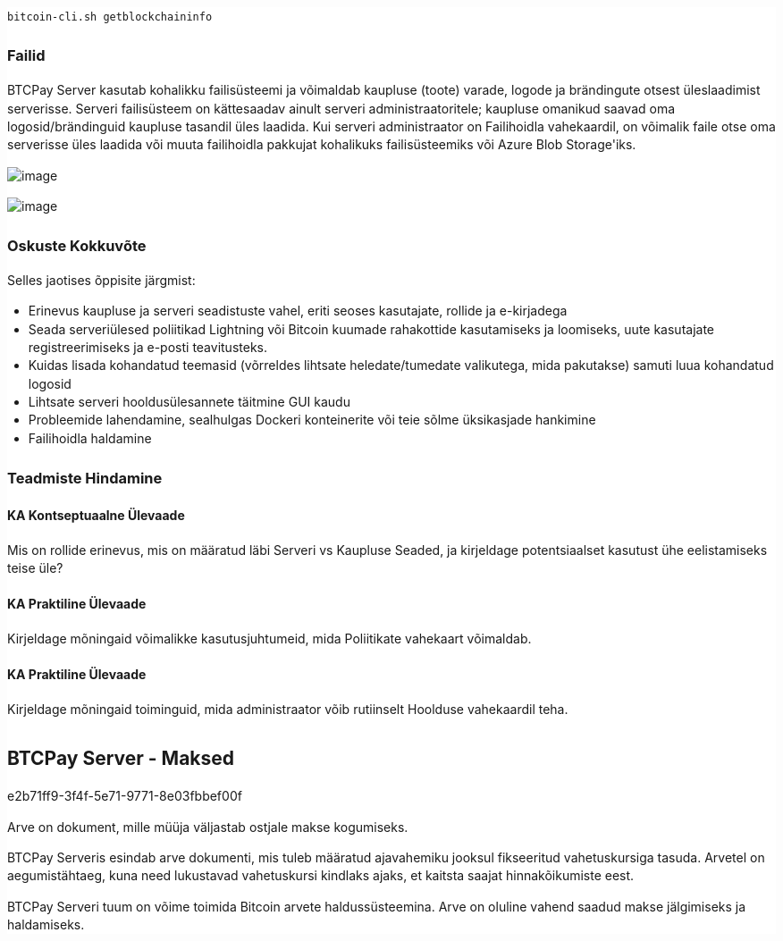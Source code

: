 ```bash
bitcoin-cli.sh getblockchaininfo
```

### Failid
BTCPay Server kasutab kohalikku failisüsteemi ja võimaldab kaupluse (toote) varade, logode ja brändingute otsest üleslaadimist serverisse. Serveri failisüsteem on kättesaadav ainult serveri administraatoritele; kaupluse omanikud saavad oma logosid/brändinguid kaupluse tasandil üles laadida.
Kui serveri administraator on Failihoidla vahekaardil, on võimalik faile otse oma serverisse üles laadida või muuta failihoidla pakkujat kohalikuks failisüsteemiks või Azure Blob Storage'iks.

![image](assets/en/90.webp)

![image](assets/en/91.webp)

### Oskuste Kokkuvõte

Selles jaotises õppisite järgmist:

- Erinevus kaupluse ja serveri seadistuste vahel, eriti seoses kasutajate, rollide ja e-kirjadega
- Seada serveriülesed poliitikad Lightning või Bitcoin kuumade rahakottide kasutamiseks ja loomiseks, uute kasutajate registreerimiseks ja e-posti teavitusteks.
- Kuidas lisada kohandatud teemasid (võrreldes lihtsate heledate/tumedate valikutega, mida pakutakse) samuti luua kohandatud logosid
- Lihtsate serveri hooldusülesannete täitmine GUI kaudu
- Probleemide lahendamine, sealhulgas Dockeri konteinerite või teie sõlme üksikasjade hankimine
- Failihoidla haldamine

### Teadmiste Hindamine

#### KA Kontseptuaalne Ülevaade

Mis on rollide erinevus, mis on määratud läbi Serveri vs Kaupluse Seaded, ja kirjeldage potentsiaalset kasutust ühe eelistamiseks teise üle?

#### KA Praktiline Ülevaade

Kirjeldage mõningaid võimalikke kasutusjuhtumeid, mida Poliitikate vahekaart võimaldab.

#### KA Praktiline Ülevaade

Kirjeldage mõningaid toiminguid, mida administraator võib rutiinselt Hoolduse vahekaardil teha.

## BTCPay Server - Maksed

<chapterId>e2b71ff9-3f4f-5e71-9771-8e03fbbef00f</chapterId>

Arve on dokument, mille müüja väljastab ostjale makse kogumiseks.

BTCPay Serveris esindab arve dokumenti, mis tuleb määratud ajavahemiku jooksul fikseeritud vahetuskursiga tasuda. Arvetel on aegumistähtaeg, kuna need lukustavad vahetuskursi kindlaks ajaks, et kaitsta saajat hinnakõikumiste eest.

BTCPay Serveri tuum on võime toimida Bitcoin arvete haldussüsteemina. Arve on oluline vahend saadud makse jälgimiseks ja haldamiseks.
